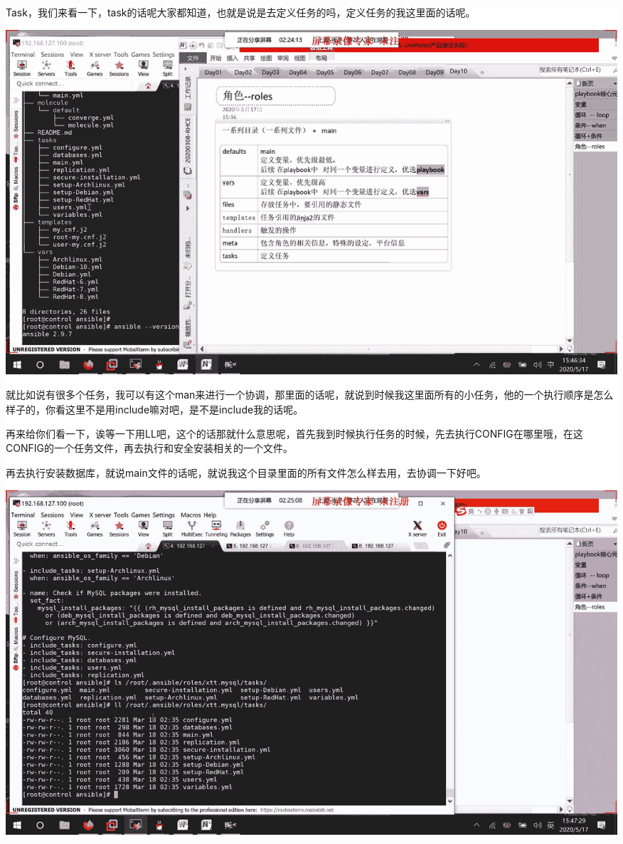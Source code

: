 Task，我们来看一下，task的话呢大家都知道，也就是说是去定义任务的吗，定义任务的我这里面的话呢。



![](img/50e1fde6bd44518bea22bf919d035d2b_46.png)

就比如说有很多个任务，我可以有这个man来进行一个协调，那里面的话呢，就说到时候我这里面所有的小任务，他的一个执行顺序是怎么样子的，你看这里不是用include嘛对吧，是不是include我的话呢。

再来给你们看一下，诶等一下用LL吧，这个的话那就什么意思呢，首先我到时候执行任务的时候，先去执行CONFIG在哪里哦，在这CONFIG的一个任务文件，再去执行和安全安装相关的一个文件。

再去执行安装数据库，就说main文件的话呢，就说我这个目录里面的所有文件怎么样去用，去协调一下好吧。

![](img/50e1fde6bd44518bea22bf919d035d2b_48.png)
